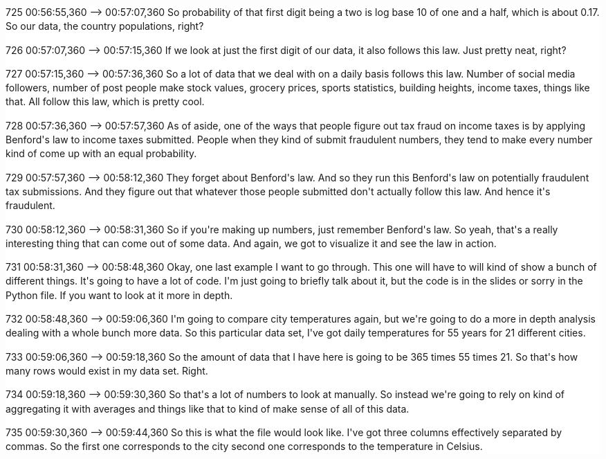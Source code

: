 725
00:56:55,360 --> 00:57:07,360
So probability of that first digit being a two is log base 10 of one and a half, which is about 0.17. So our data, the country populations, right?

726
00:57:07,360 --> 00:57:15,360
If we look at just the first digit of our data, it also follows this law. Just pretty neat, right?

727
00:57:15,360 --> 00:57:36,360
So a lot of data that we deal with on a daily basis follows this law. Number of social media followers, number of post people make stock values, grocery prices, sports statistics, building heights, income taxes, things like that. All follow this law, which is pretty cool.

728
00:57:36,360 --> 00:57:57,360
As of aside, one of the ways that people figure out tax fraud on income taxes is by applying Benford's law to income taxes submitted. People when they kind of submit fraudulent numbers, they tend to make every number kind of come up with an equal probability.

729
00:57:57,360 --> 00:58:12,360
They forget about Benford's law. And so they run this Benford's law on potentially fraudulent tax submissions. And they figure out that whatever those people submitted don't actually follow this law. And hence it's fraudulent.

730
00:58:12,360 --> 00:58:31,360
So if you're making up numbers, just remember Benford's law. So yeah, that's a really interesting thing that can come out of some data. And again, we got to visualize it and see the law in action.

731
00:58:31,360 --> 00:58:48,360
Okay, one last example I want to go through. This one will have to will kind of show a bunch of different things. It's going to have a lot of code. I'm just going to briefly talk about it, but the code is in the slides or sorry in the Python file. If you want to look at it more in depth.

732
00:58:48,360 --> 00:59:06,360
I'm going to compare city temperatures again, but we're going to do a more in depth analysis dealing with a whole bunch more data. So this particular data set, I've got daily temperatures for 55 years for 21 different cities.

733
00:59:06,360 --> 00:59:18,360
So the amount of data that I have here is going to be 365 times 55 times 21. So that's how many rows would exist in my data set. Right.

734
00:59:18,360 --> 00:59:30,360
So that's a lot of numbers to look at manually. So instead we're going to rely on kind of aggregating it with averages and things like that to kind of make sense of all of this data.

735
00:59:30,360 --> 00:59:44,360
So this is what the file would look like. I've got three columns effectively separated by commas. So the first one corresponds to the city second one corresponds to the temperature in Celsius.

